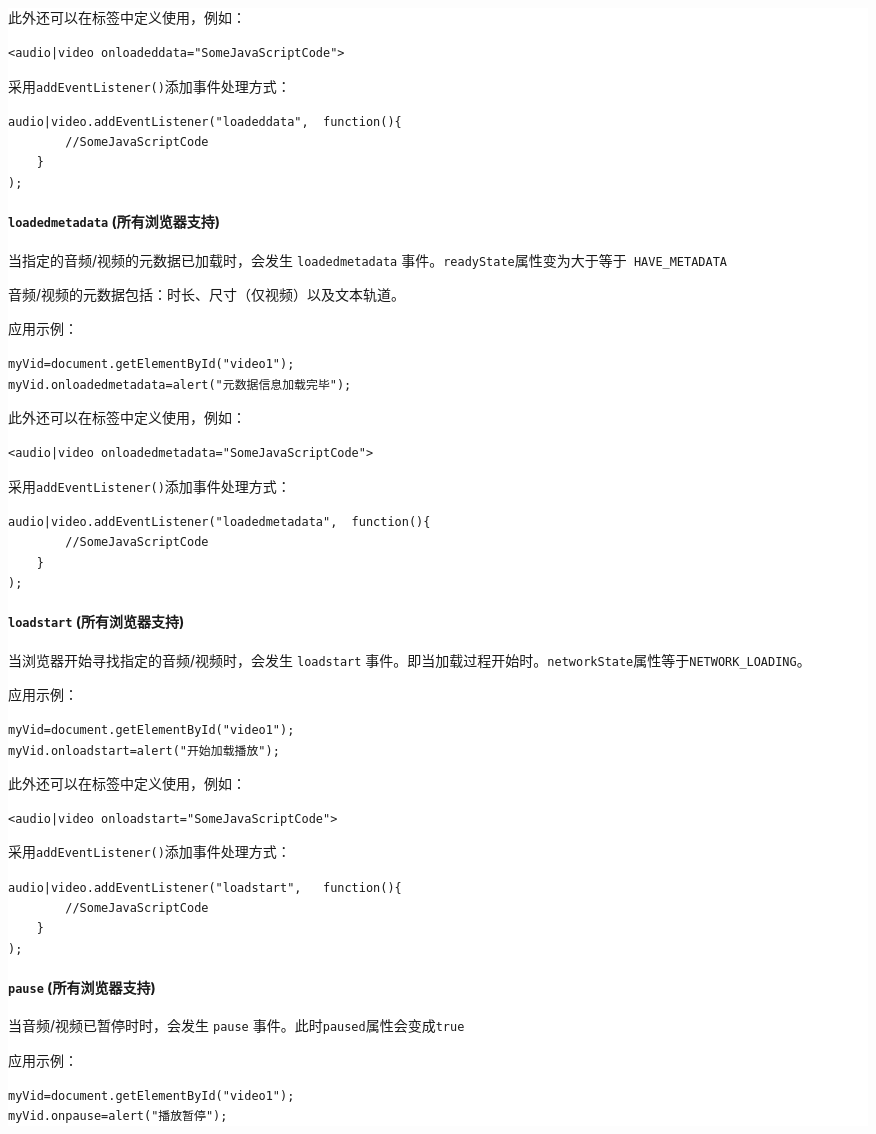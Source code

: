 此外还可以在标签中定义使用，例如：
> 
	<audio|video onloadeddata="SomeJavaScriptCode">

采用`addEventListener()`添加事件处理方式：
> 
	audio|video.addEventListener("loadeddata", 	function(){
  			//SomeJavaScriptCode
  		}
	);

#### `loadedmetadata` (所有浏览器支持)
当指定的音频/视频的元数据已加载时，会发生 `loadedmetadata` 事件。`readyState`属性变为大于等于` HAVE_METADATA`

音频/视频的元数据包括：时长、尺寸（仅视频）以及文本轨道。

应用示例：
> 
	myVid=document.getElementById("video1");
	myVid.onloadedmetadata=alert("元数据信息加载完毕");

此外还可以在标签中定义使用，例如：
> 
	<audio|video onloadedmetadata="SomeJavaScriptCode">

采用`addEventListener()`添加事件处理方式：
> 
	audio|video.addEventListener("loadedmetadata", 	function(){
  			//SomeJavaScriptCode
  		}
	);

#### `loadstart` (所有浏览器支持)
当浏览器开始寻找指定的音频/视频时，会发生 `loadstart` 事件。即当加载过程开始时。`networkState`属性等于`NETWORK_LOADING`。

应用示例：
> 
	myVid=document.getElementById("video1");
	myVid.onloadstart=alert("开始加载播放");

此外还可以在标签中定义使用，例如：
> 
	<audio|video onloadstart="SomeJavaScriptCode">

采用`addEventListener()`添加事件处理方式：
> 
	audio|video.addEventListener("loadstart", 	function(){
  			//SomeJavaScriptCode
  		}
	);

#### `pause` (所有浏览器支持)
当音频/视频已暂停时时，会发生 `pause` 事件。此时`paused`属性会变成`true`

应用示例：
> 
	myVid=document.getElementById("video1");
	myVid.onpause=alert("播放暂停");
